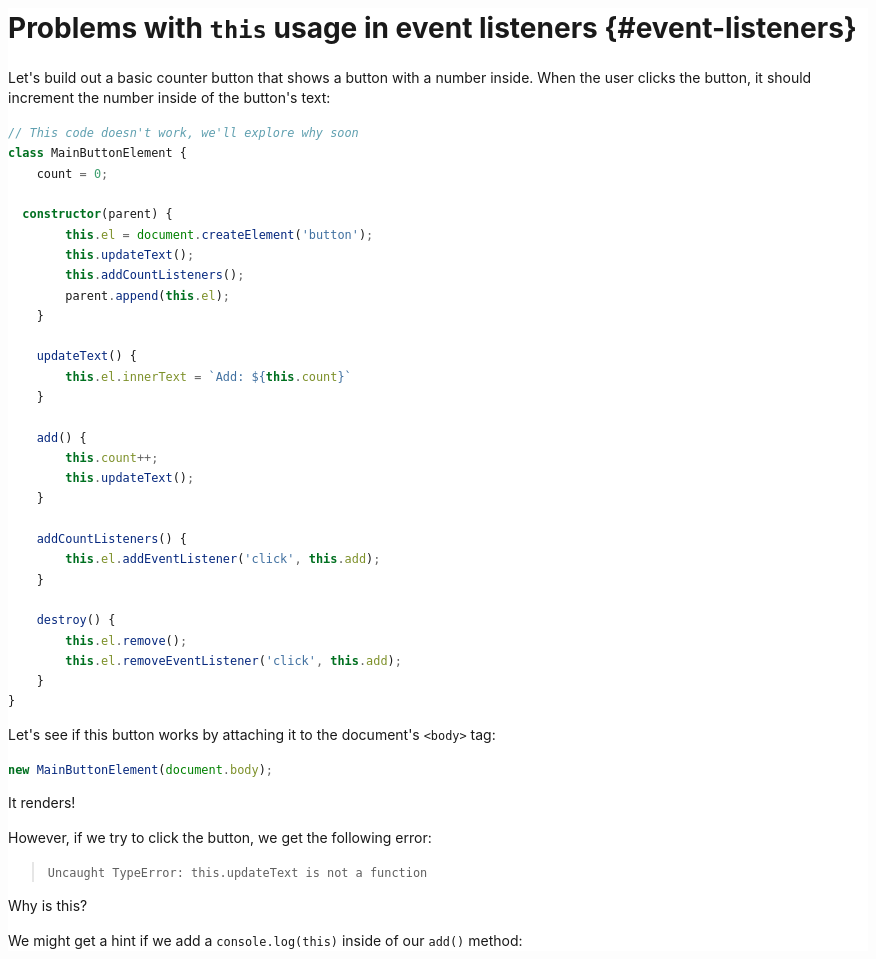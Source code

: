 

# Problems with `this` usage in event listeners {#event-listeners}

Let's build out a basic counter button that shows a button with a number inside. When the user clicks the button, it should increment the number inside of the button's text:

```typescript
// This code doesn't work, we'll explore why soon
class MainButtonElement {
	count = 0;

  constructor(parent) {
    	this.el = document.createElement('button');
		this.updateText();
        this.addCountListeners();
		parent.append(this.el);
	}

	updateText() {
		this.el.innerText = `Add: ${this.count}`
	}

	add() {
		this.count++;
		this.updateText();
	}

	addCountListeners() {
		this.el.addEventListener('click', this.add);
	}

	destroy() {
		this.el.remove();
		this.el.removeEventListener('click', this.add);
	}
}
```

Let's see if this button works by attaching it to the document's `<body>` tag:

```javascript
new MainButtonElement(document.body);
```

It renders!

However, if we try to click the button, we get the following error:

> `Uncaught TypeError: this.updateText is not a function`

Why is this?

We might get a hint if we add a `console.log(this)` inside of our `add()` method:
